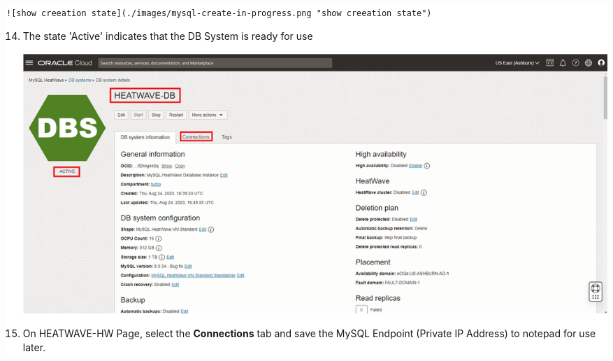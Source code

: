     ![show creeation state](./images/mysql-create-in-progress.png "show creeation state")

14. The state 'Active' indicates that the DB System is ready for use

    ![show active state](./images/mysql-detail-active.png "show active state")

15. On HEATWAVE-HW Page, select the **Connections** tab and save the MySQL Endpoint (Private IP Address) to notepad for use later.
